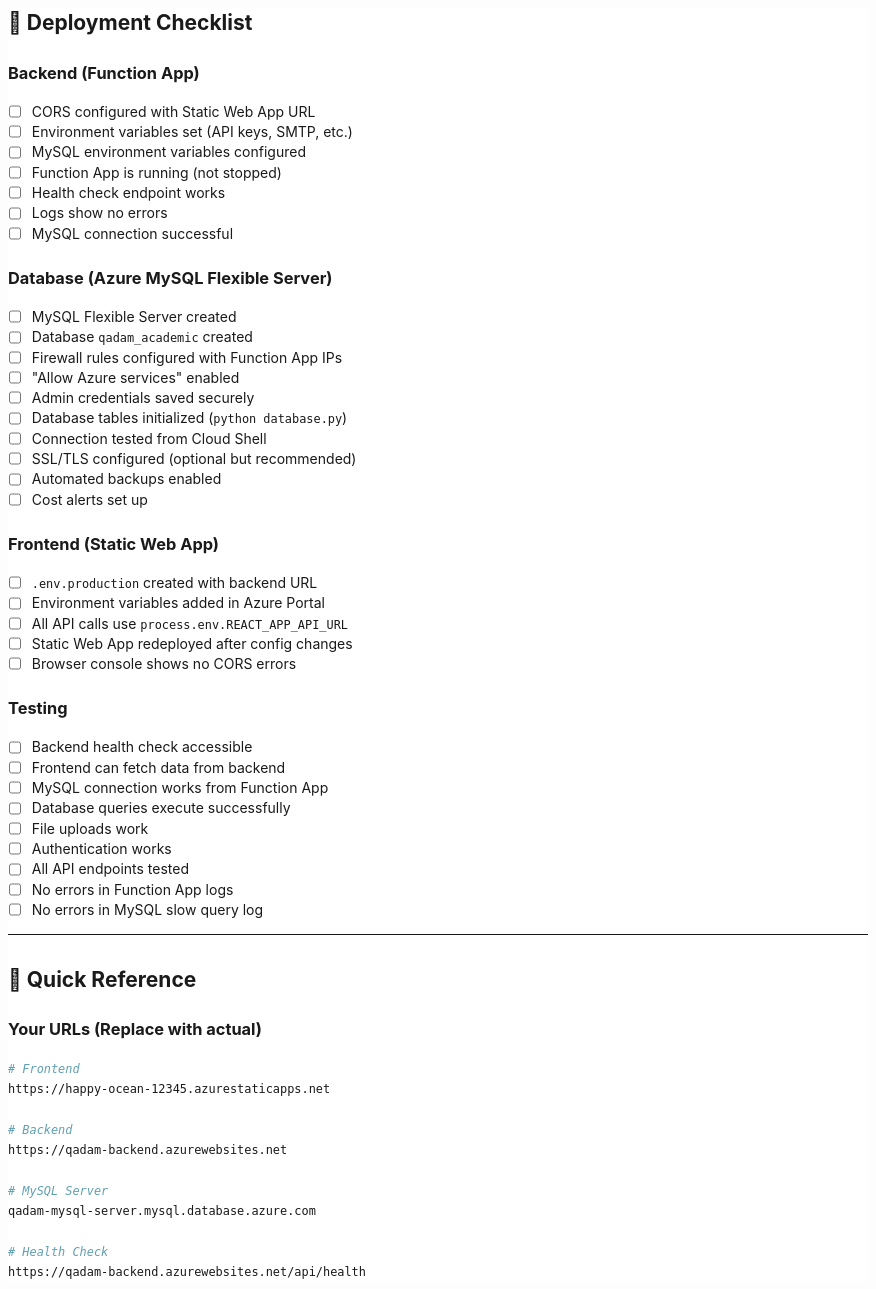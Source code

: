 ## 🎯 Deployment Checklist

### Backend (Function App)
- [ ] CORS configured with Static Web App URL
- [ ] Environment variables set (API keys, SMTP, etc.)
- [ ] MySQL environment variables configured
- [ ] Function App is running (not stopped)
- [ ] Health check endpoint works
- [ ] Logs show no errors
- [ ] MySQL connection successful

### Database (Azure MySQL Flexible Server)
- [ ] MySQL Flexible Server created
- [ ] Database `qadam_academic` created
- [ ] Firewall rules configured with Function App IPs
- [ ] "Allow Azure services" enabled
- [ ] Admin credentials saved securely
- [ ] Database tables initialized (`python database.py`)
- [ ] Connection tested from Cloud Shell
- [ ] SSL/TLS configured (optional but recommended)
- [ ] Automated backups enabled
- [ ] Cost alerts set up

### Frontend (Static Web App)
- [ ] `.env.production` created with backend URL
- [ ] Environment variables added in Azure Portal
- [ ] All API calls use `process.env.REACT_APP_API_URL`
- [ ] Static Web App redeployed after config changes
- [ ] Browser console shows no CORS errors

### Testing
- [ ] Backend health check accessible
- [ ] Frontend can fetch data from backend
- [ ] MySQL connection works from Function App
- [ ] Database queries execute successfully
- [ ] File uploads work
- [ ] Authentication works
- [ ] All API endpoints tested
- [ ] No errors in Function App logs
- [ ] No errors in MySQL slow query log

---

## 🔗 Quick Reference

### Your URLs (Replace with actual)
```bash
# Frontend
https://happy-ocean-12345.azurestaticapps.net

# Backend
https://qadam-backend.azurewebsites.net

# MySQL Server
qadam-mysql-server.mysql.database.azure.com

# Health Check
https://qadam-backend.azurewebsites.net/api/health
```
